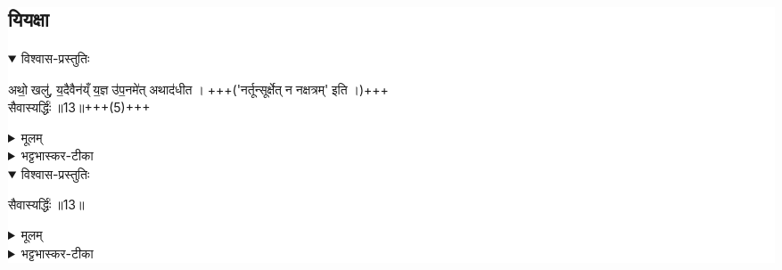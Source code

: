 ## यियक्षा
<details open><summary>विश्वास-प्रस्तुतिः</summary>

अथो॒ खलु॑, य॒दैवैन॑य्ँ य॒ज्ञ उ॑प॒नमे॑त् अथाद॑धीत । +++('नर्तून्सूर्क्षेत् न नक्षत्रम्' इति ।)+++  
सैवास्यर्द्धिः॑ ॥13॥+++(5)+++
</details>
<details><summary>मूलम्</summary></details>
<details><summary>भट्टभास्कर-टीका</summary></details>
<details open><summary>विश्वास-प्रस्तुतिः</summary>

सैवास्यर्द्धिः॑ ॥13॥  
</details>
<details><summary>मूलम्</summary></details>
<details><summary>भट्टभास्कर-टीका</summary></details>